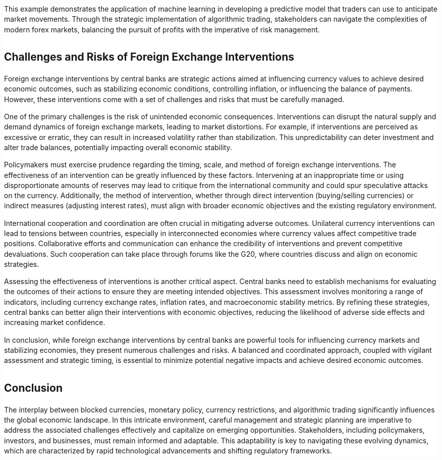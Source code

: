 
This example demonstrates the application of machine learning in developing a predictive model that traders can use to anticipate market movements. Through the strategic implementation of algorithmic trading, stakeholders can navigate the complexities of modern forex markets, balancing the pursuit of profits with the imperative of risk management.

## Challenges and Risks of Foreign Exchange Interventions

Foreign exchange interventions by central banks are strategic actions aimed at influencing currency values to achieve desired economic outcomes, such as stabilizing economic conditions, controlling inflation, or influencing the balance of payments. However, these interventions come with a set of challenges and risks that must be carefully managed.

One of the primary challenges is the risk of unintended economic consequences. Interventions can disrupt the natural supply and demand dynamics of foreign exchange markets, leading to market distortions. For example, if interventions are perceived as excessive or erratic, they can result in increased volatility rather than stabilization. This unpredictability can deter investment and alter trade balances, potentially impacting overall economic stability.

Policymakers must exercise prudence regarding the timing, scale, and method of foreign exchange interventions. The effectiveness of an intervention can be greatly influenced by these factors. Intervening at an inappropriate time or using disproportionate amounts of reserves may lead to critique from the international community and could spur speculative attacks on the currency. Additionally, the method of intervention, whether through direct intervention (buying/selling currencies) or indirect measures (adjusting interest rates), must align with broader economic objectives and the existing regulatory environment.

International cooperation and coordination are often crucial in mitigating adverse outcomes. Unilateral currency interventions can lead to tensions between countries, especially in interconnected economies where currency values affect competitive trade positions. Collaborative efforts and communication can enhance the credibility of interventions and prevent competitive devaluations. Such cooperation can take place through forums like the G20, where countries discuss and align on economic strategies.

Assessing the effectiveness of interventions is another critical aspect. Central banks need to establish mechanisms for evaluating the outcomes of their actions to ensure they are meeting intended objectives. This assessment involves monitoring a range of indicators, including currency exchange rates, inflation rates, and macroeconomic stability metrics. By refining these strategies, central banks can better align their interventions with economic objectives, reducing the likelihood of adverse side effects and increasing market confidence.

In conclusion, while foreign exchange interventions by central banks are powerful tools for influencing currency markets and stabilizing economies, they present numerous challenges and risks. A balanced and coordinated approach, coupled with vigilant assessment and strategic timing, is essential to minimize potential negative impacts and achieve desired economic outcomes.

## Conclusion

The interplay between blocked currencies, monetary policy, currency restrictions, and algorithmic trading significantly influences the global economic landscape. In this intricate environment, careful management and strategic planning are imperative to address the associated challenges effectively and capitalize on emerging opportunities. Stakeholders, including policymakers, investors, and businesses, must remain informed and adaptable. This adaptability is key to navigating these evolving dynamics, which are characterized by rapid technological advancements and shifting regulatory frameworks.
